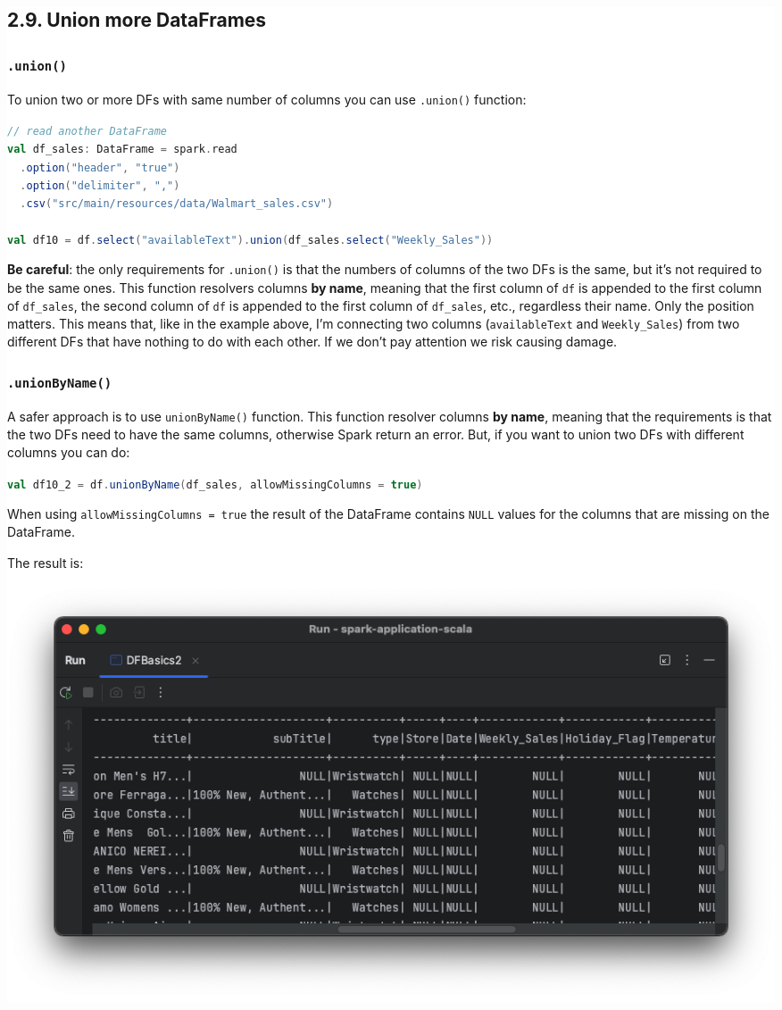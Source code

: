 ## 2.9. Union more DataFrames

### `.union()`

To union two or more DFs with same number of columns you can use `.union()` function:

```scala
// read another DataFrame
val df_sales: DataFrame = spark.read
  .option("header", "true")
  .option("delimiter", ",")
  .csv("src/main/resources/data/Walmart_sales.csv")

val df10 = df.select("availableText").union(df_sales.select("Weekly_Sales"))
```

**Be careful**: the only requirements for `.union()` is that the numbers of columns of the two DFs is the same, but it’s not required to be the same ones. This function resolvers columns **by name**, meaning that the first column of `df` is appended to the first column of `df_sales`, the second column of `df` is appended to the first column of `df_sales`, etc., regardless their name. Only the position matters. This means that, like in the example above, I’m connecting two columns (`availableText` and `Weekly_Sales`) from two different DFs that have nothing to do with each other. If we don’t pay attention we risk causing damage.

### `.unionByName()`

A safer approach is to use `unionByName()` function. This function resolver columns **by name**, meaning that the requirements is that the two DFs need to have the same columns, otherwise Spark return an error. But, if you want to union two DFs with different columns you can do:

```scala
val df10_2 = df.unionByName(df_sales, allowMissingColumns = true)
```

When using `allowMissingColumns = true` the result of the DataFrame contains `NULL` values for the columns that are missing on the DataFrame.

The result is:

![Untitled](images/Untitled%209.png)
